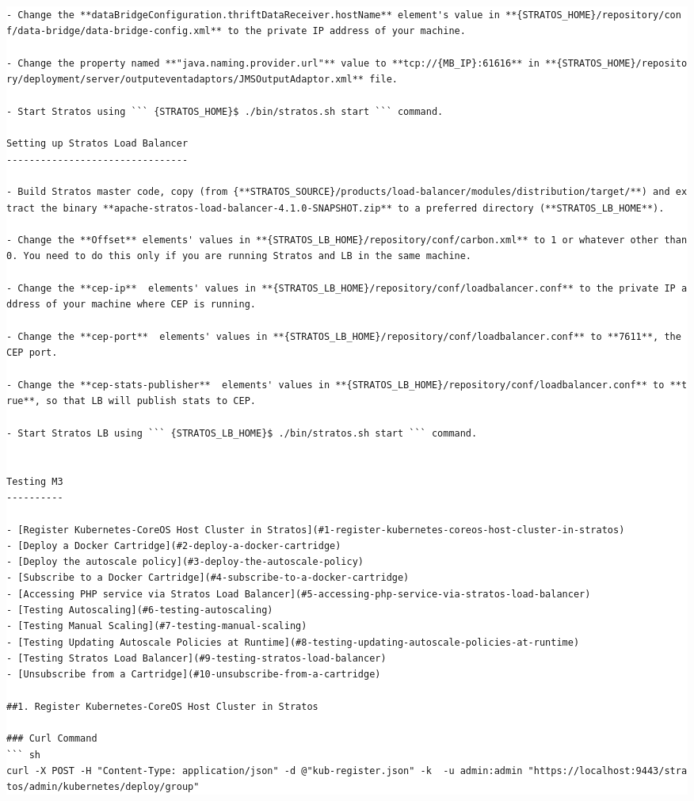    ```
- Change the **dataBridgeConfiguration.thriftDataReceiver.hostName** element's value in **{STRATOS_HOME}/repository/conf/data-bridge/data-bridge-config.xml** to the private IP address of your machine.

- Change the property named **"java.naming.provider.url"** value to **tcp://{MB_IP}:61616** in **{STRATOS_HOME}/repository/deployment/server/outputeventadaptors/JMSOutputAdaptor.xml** file.

- Start Stratos using ``` {STRATOS_HOME}$ ./bin/stratos.sh start ``` command.

Setting up Stratos Load Balancer
--------------------------------

- Build Stratos master code, copy (from {**STRATOS_SOURCE}/products/load-balancer/modules/distribution/target/**) and extract the binary **apache-stratos-load-balancer-4.1.0-SNAPSHOT.zip** to a preferred directory (**STRATOS_LB_HOME**). 
 
- Change the **Offset** elements' values in **{STRATOS_LB_HOME}/repository/conf/carbon.xml** to 1 or whatever other than 0. You need to do this only if you are running Stratos and LB in the same machine.

- Change the **cep-ip**  elements' values in **{STRATOS_LB_HOME}/repository/conf/loadbalancer.conf** to the private IP address of your machine where CEP is running.

- Change the **cep-port**  elements' values in **{STRATOS_LB_HOME}/repository/conf/loadbalancer.conf** to **7611**, the CEP port.

- Change the **cep-stats-publisher**  elements' values in **{STRATOS_LB_HOME}/repository/conf/loadbalancer.conf** to **true**, so that LB will publish stats to CEP.

- Start Stratos LB using ``` {STRATOS_LB_HOME}$ ./bin/stratos.sh start ``` command.


Testing M3
----------

- [Register Kubernetes-CoreOS Host Cluster in Stratos](#1-register-kubernetes-coreos-host-cluster-in-stratos)
- [Deploy a Docker Cartridge](#2-deploy-a-docker-cartridge)
- [Deploy the autoscale policy](#3-deploy-the-autoscale-policy)
- [Subscribe to a Docker Cartridge](#4-subscribe-to-a-docker-cartridge)
- [Accessing PHP service via Stratos Load Balancer](#5-accessing-php-service-via-stratos-load-balancer)
- [Testing Autoscaling](#6-testing-autoscaling)
- [Testing Manual Scaling](#7-testing-manual-scaling)
- [Testing Updating Autoscale Policies at Runtime](#8-testing-updating-autoscale-policies-at-runtime)
- [Testing Stratos Load Balancer](#9-testing-stratos-load-balancer)
- [Unsubscribe from a Cartridge](#10-unsubscribe-from-a-cartridge)

##1. Register Kubernetes-CoreOS Host Cluster in Stratos

### Curl Command
``` sh 
curl -X POST -H "Content-Type: application/json" -d @"kub-register.json" -k  -u admin:admin "https://localhost:9443/stratos/admin/kubernetes/deploy/group"
```
